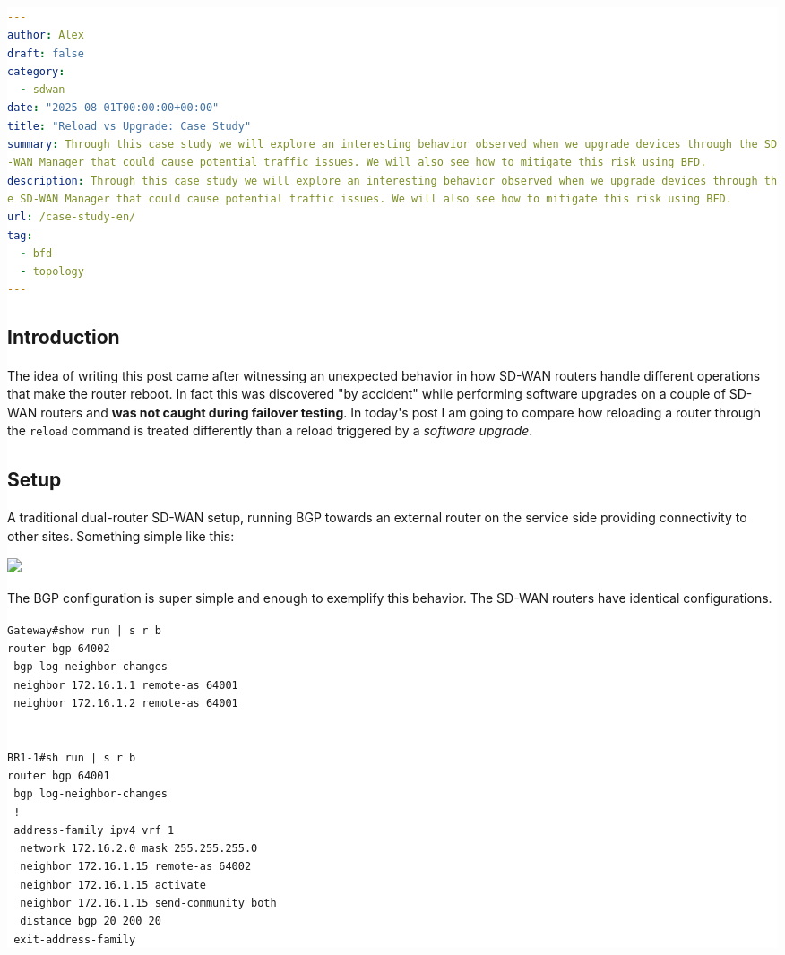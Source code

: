 ```yaml
---
author: Alex
draft: false
category:
  - sdwan
date: "2025-08-01T00:00:00+00:00"
title: "Reload vs Upgrade: Case Study"
summary: Through this case study we will explore an interesting behavior observed when we upgrade devices through the SD-WAN Manager that could cause potential traffic issues. We will also see how to mitigate this risk using BFD. 
description: Through this case study we will explore an interesting behavior observed when we upgrade devices through the SD-WAN Manager that could cause potential traffic issues. We will also see how to mitigate this risk using BFD.
url: /case-study-en/
tag:
  - bfd
  - topology
---
```

## Introduction

The idea of writing this post came after witnessing an unexpected behavior in how SD-WAN routers handle different operations that make the router reboot. In fact this was discovered "by accident" while performing software upgrades on a couple of SD-WAN routers and **was not caught during failover testing**. In today's post I am going to compare how reloading a router through the `reload` command is treated differently than a reload triggered by a _software upgrade_. 

## Setup 

A traditional dual-router SD-WAN setup, running BGP towards an external router on the service side providing connectivity to other sites. Something simple like this: 

![](/wp-content/uploads/2025/07/cs-1.png)

The BGP configuration is super simple and enough to exemplify this behavior. The SD-WAN routers have identical configurations. 

```
Gateway#show run | s r b
router bgp 64002
 bgp log-neighbor-changes
 neighbor 172.16.1.1 remote-as 64001
 neighbor 172.16.1.2 remote-as 64001


BR1-1#sh run | s r b
router bgp 64001
 bgp log-neighbor-changes
 !
 address-family ipv4 vrf 1
  network 172.16.2.0 mask 255.255.255.0
  neighbor 172.16.1.15 remote-as 64002
  neighbor 172.16.1.15 activate
  neighbor 172.16.1.15 send-community both
  distance bgp 20 200 20
 exit-address-family

```
